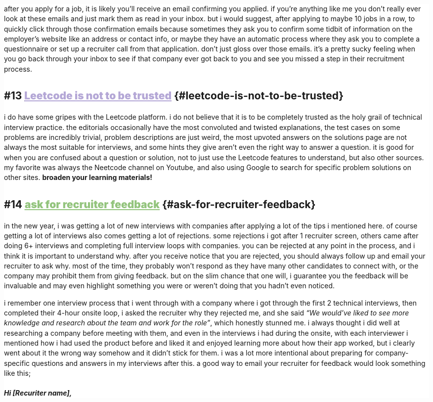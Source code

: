 after you apply for a job, it is likely you’ll receive an email confirming you applied. if you’re anything like me you don’t really ever look at these emails and just mark them as read in your inbox. but i would suggest, after applying to maybe 10 jobs in a row, to quickly click through those confirmation emails because sometimes they ask you to confirm some tidbit of information on the employer’s website like an address or contact info, or maybe they have an automatic process where they ask you to complete a questionnaire or set up a recruiter call from that application. don’t just gloss over those emails. it’s a pretty sucky feeling when you go back through your inbox to see if that company ever got back to you and see you missed a step in their recruitment process.

## **#13** <a href='#leetcode-is-not-to-be-trusted'><span style="color:#b4a7d6;font-weight:bolder"><u>Leetcode is not to be trusted</u></span></a> {#leetcode-is-not-to-be-trusted}

i do have some gripes with the Leetcode platform. i do not believe that it is to be completely trusted as the holy grail of technical interview practice. the editorials occasionally have the most convoluted and twisted explanations, the test cases on some problems are incredibly trivial, problem descriptions are just weird, the most upvoted answers on the solutions page are not always the most suitable for interviews, and some hints they give aren’t even the right way to answer a question. it is good for when you are confused about a question or solution, not to just use the Leetcode features to understand, but also other sources. my favorite was always the Neetcode channel on Youtube, and also using Google to search for specific problem solutions on other sites. **broaden your learning materials!**

## **#14** <a href='#ask-for-recruiter-feedback'><span style="color:#93c47d;font-weight:bolder"><u>ask for recruiter feedback</u></span></a> {#ask-for-recruiter-feedback}

in the new year, i was getting a lot of new interviews with companies after applying a lot of the tips i mentioned here. of course getting a lot of interviews also comes getting a lot of rejections. some rejections i got after 1 recruiter screen, others came after doing 6+ interviews and completing full interview loops with companies. you can be rejected at any point in the process, and i think it is important to understand why. after you receive notice that you are rejected, you should always follow up and email your recruiter to ask why. most of the time, they probably won’t respond as they have many other candidates to connect with, or the company may prohibit them from giving feedback. but on the slim chance that one will, i guarantee you the feedback will be invaluable and may even highlight something you were or weren’t doing that you hadn’t even noticed. 

i remember one interview process that i went through with a company where i got through the first 2 technical interviews, then completed their 4-hour onsite loop, i asked the recruiter why they rejected me, and she said *“We would've liked to see more knowledge and research about the team and work for the role”*, which honestly stunned me. i always thought i did well at researching a company before meeting with them, and even in the interviews i had during the onsite, with each interviewer i mentioned how i had used the product before and liked it and enjoyed learning more about how their app worked, but i clearly went about it the wrong way somehow and it didn’t stick for them. i was a lot more intentional about preparing for company-specific questions and answers in my interviews after this. a good way to email your recruiter for feedback would look something like this;

<h5>
<b>

*Hi [Recuriter name],*
